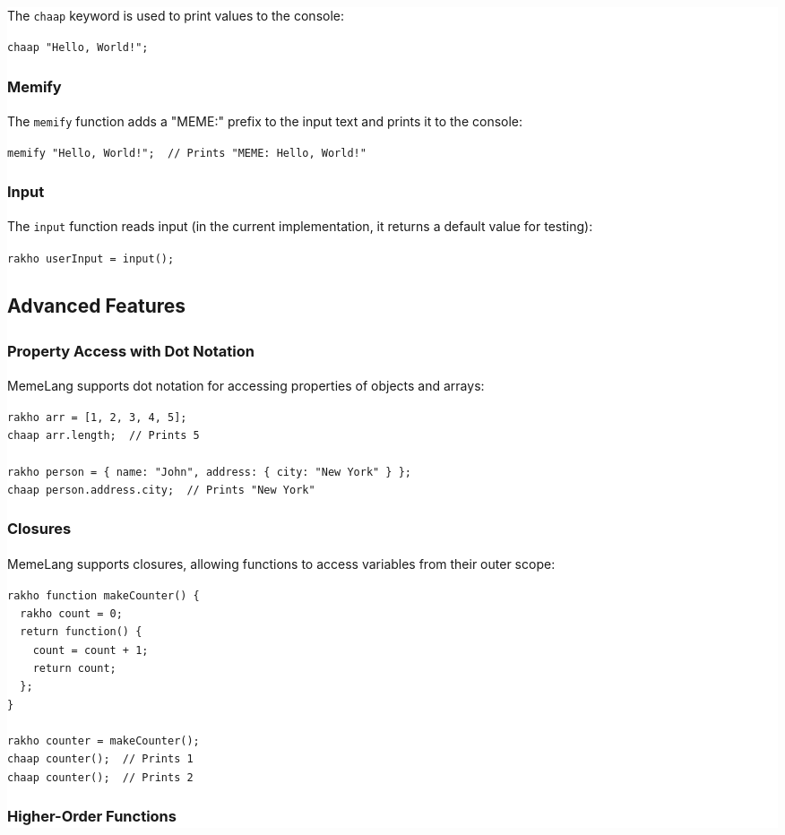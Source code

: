 The `chaap` keyword is used to print values to the console:

```
chaap "Hello, World!";
```

### Memify

The `memify` function adds a "MEME:" prefix to the input text and prints it to the console:

```
memify "Hello, World!";  // Prints "MEME: Hello, World!"
```

### Input

The `input` function reads input (in the current implementation, it returns a default value for testing):

```
rakho userInput = input();
```

## Advanced Features

### Property Access with Dot Notation

MemeLang supports dot notation for accessing properties of objects and arrays:

```
rakho arr = [1, 2, 3, 4, 5];
chaap arr.length;  // Prints 5

rakho person = { name: "John", address: { city: "New York" } };
chaap person.address.city;  // Prints "New York"
```

### Closures

MemeLang supports closures, allowing functions to access variables from their outer scope:

```
rakho function makeCounter() {
  rakho count = 0;
  return function() {
    count = count + 1;
    return count;
  };
}

rakho counter = makeCounter();
chaap counter();  // Prints 1
chaap counter();  // Prints 2
```

### Higher-Order Functions
